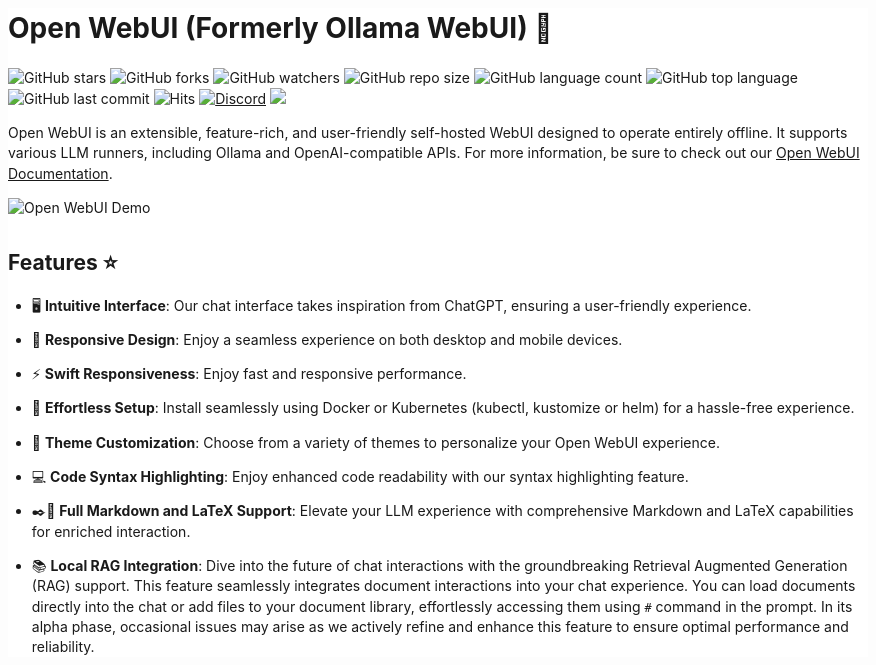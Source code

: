 # Open WebUI (Formerly Ollama WebUI) 👋

![GitHub stars](https://img.shields.io/github/stars/open-webui/open-webui?style=social)
![GitHub forks](https://img.shields.io/github/forks/open-webui/open-webui?style=social)
![GitHub watchers](https://img.shields.io/github/watchers/open-webui/open-webui?style=social)
![GitHub repo size](https://img.shields.io/github/repo-size/open-webui/open-webui)
![GitHub language count](https://img.shields.io/github/languages/count/open-webui/open-webui)
![GitHub top language](https://img.shields.io/github/languages/top/open-webui/open-webui)
![GitHub last commit](https://img.shields.io/github/last-commit/open-webui/open-webui?color=red)
![Hits](https://hits.seeyoufarm.com/api/count/incr/badge.svg?url=https%3A%2F%2Fgithub.com%2Follama-webui%2Follama-wbui&count_bg=%2379C83D&title_bg=%23555555&icon=&icon_color=%23E7E7E7&title=hits&edge_flat=false)
[![Discord](https://img.shields.io/badge/Discord-Open_WebUI-blue?logo=discord&logoColor=white)](https://discord.gg/5rJgQTnV4s)
[![](https://img.shields.io/static/v1?label=Sponsor&message=%E2%9D%A4&logo=GitHub&color=%23fe8e86)](https://github.com/sponsors/tjbck)

Open WebUI is an extensible, feature-rich, and user-friendly self-hosted WebUI designed to operate entirely offline. It supports various LLM runners, including Ollama and OpenAI-compatible APIs. For more information, be sure to check out our [Open WebUI Documentation](https://docs.openwebui.com/).

![Open WebUI Demo](./demo.gif)

## Features ⭐

- 🖥️ **Intuitive Interface**: Our chat interface takes inspiration from ChatGPT, ensuring a user-friendly experience.

- 📱 **Responsive Design**: Enjoy a seamless experience on both desktop and mobile devices.

- ⚡ **Swift Responsiveness**: Enjoy fast and responsive performance.

- 🚀 **Effortless Setup**: Install seamlessly using Docker or Kubernetes (kubectl, kustomize or helm) for a hassle-free experience.

- 🌈 **Theme Customization**: Choose from a variety of themes to personalize your Open WebUI experience.

- 💻 **Code Syntax Highlighting**: Enjoy enhanced code readability with our syntax highlighting feature.

- ✒️🔢 **Full Markdown and LaTeX Support**: Elevate your LLM experience with comprehensive Markdown and LaTeX capabilities for enriched interaction.

- 📚 **Local RAG Integration**: Dive into the future of chat interactions with the groundbreaking Retrieval Augmented Generation (RAG) support. This feature seamlessly integrates document interactions into your chat experience. You can load documents directly into the chat or add files to your document library, effortlessly accessing them using `#` command in the prompt. In its alpha phase, occasional issues may arise as we actively refine and enhance this feature to ensure optimal performance and reliability.
